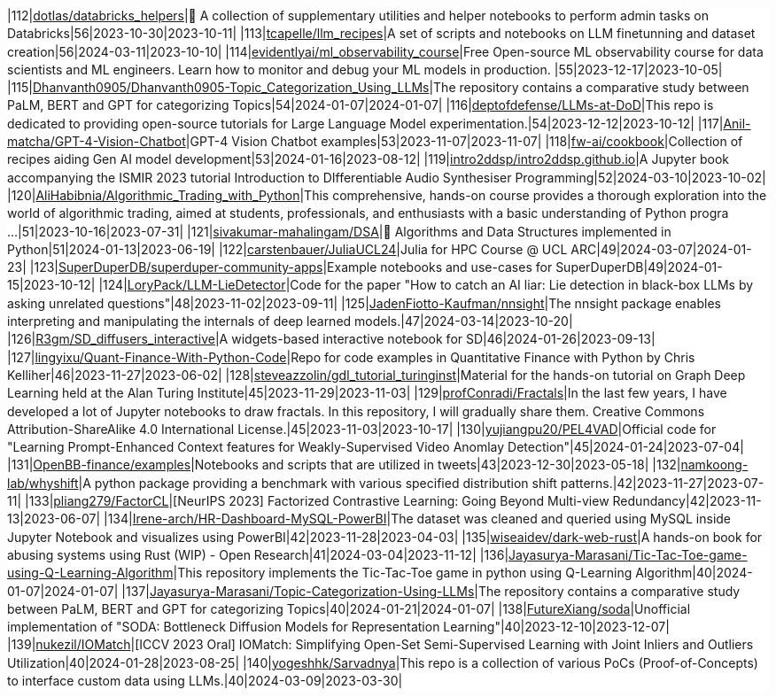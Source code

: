 |112|[dotlas/databricks_helpers](https://github.com/dotlas/databricks_helpers)|🧱 A collection of supplementary utilities and helper notebooks to perform admin tasks on Databricks|56|2023-10-30|2023-10-11|
|113|[tcapelle/llm_recipes](https://github.com/tcapelle/llm_recipes)|A set of scripts and notebooks on LLM finetunning and dataset creation|56|2024-03-11|2023-10-10|
|114|[evidentlyai/ml_observability_course](https://github.com/evidentlyai/ml_observability_course)|Free Open-source ML observability course for data scientists and ML engineers. Learn how to monitor and debug your ML models in production. |55|2023-12-17|2023-10-05|
|115|[Dhanvanth0905/Dhanvanth0905-Topic_Categorization_Using_LLMs](https://github.com/Dhanvanth0905/Dhanvanth0905-Topic_Categorization_Using_LLMs)|The repository contains a comparative study between PaLM, BERT and GPT for categorizing Topics|54|2024-01-07|2024-01-07|
|116|[deptofdefense/LLMs-at-DoD](https://github.com/deptofdefense/LLMs-at-DoD)|This repo is dedicated to providing open-source tutorials for Large Language Model experimentation.|54|2023-12-12|2023-10-12|
|117|[Anil-matcha/GPT-4-Vision-Chatbot](https://github.com/Anil-matcha/GPT-4-Vision-Chatbot)|GPT-4 Vision Chatbot examples|53|2023-11-07|2023-11-07|
|118|[fw-ai/cookbook](https://github.com/fw-ai/cookbook)|Collection of recipes aiding Gen AI model development|53|2024-01-16|2023-08-12|
|119|[intro2ddsp/intro2ddsp.github.io](https://github.com/intro2ddsp/intro2ddsp.github.io)|A Jupyter book accompanying the ISMIR 2023 tutorial Introduction to DIfferentiable Audio Synthesiser Programming|52|2024-03-10|2023-10-02|
|120|[AliHabibnia/Algorithmic_Trading_with_Python](https://github.com/AliHabibnia/Algorithmic_Trading_with_Python)|This comprehensive, hands-on course provides a thorough exploration into the world of algorithmic trading, aimed at students, professionals, and enthusiasts with a basic understanding of Python progra ...|51|2023-10-16|2023-07-31|
|121|[sivakumar-mahalingam/DSA](https://github.com/sivakumar-mahalingam/DSA)|📝 Algorithms and Data Structures implemented in Python|51|2024-01-13|2023-06-19|
|122|[carstenbauer/JuliaUCL24](https://github.com/carstenbauer/JuliaUCL24)|Julia for HPC Course @ UCL ARC|49|2024-03-07|2024-01-23|
|123|[SuperDuperDB/superduper-community-apps](https://github.com/SuperDuperDB/superduper-community-apps)|Example notebooks and use-cases for SuperDuperDB|49|2024-01-15|2023-10-12|
|124|[LoryPack/LLM-LieDetector](https://github.com/LoryPack/LLM-LieDetector)|Code for the paper "How to catch an AI liar: Lie detection in black-box LLMs by asking unrelated questions"|48|2023-11-02|2023-09-11|
|125|[JadenFiotto-Kaufman/nnsight](https://github.com/JadenFiotto-Kaufman/nnsight)|The nnsight package enables interpreting and manipulating the internals of deep learned models.|47|2024-03-14|2023-10-20|
|126|[R3gm/SD_diffusers_interactive](https://github.com/R3gm/SD_diffusers_interactive)|A widgets-based interactive notebook for SD|46|2024-01-26|2023-09-13|
|127|[lingyixu/Quant-Finance-With-Python-Code](https://github.com/lingyixu/Quant-Finance-With-Python-Code)|Repo for code examples in Quantitative Finance with Python by Chris Kelliher|46|2023-11-27|2023-06-02|
|128|[steveazzolin/gdl_tutorial_turinginst](https://github.com/steveazzolin/gdl_tutorial_turinginst)|Material for the hands-on tutorial on Graph Deep Learning held at the Alan Turing Institute|45|2023-11-29|2023-11-03|
|129|[profConradi/Fractals](https://github.com/profConradi/Fractals)|In the last few years, I have developed a lot of Jupyter notebooks to draw fractals. In this repository, I will gradually share them. Creative Commons Attribution-ShareAlike 4.0 International License.|45|2023-11-03|2023-10-17|
|130|[yujiangpu20/PEL4VAD](https://github.com/yujiangpu20/PEL4VAD)|Official code for "Learning Prompt-Enhanced Context features for Weakly-Supervised Video Anomlay Detection"|45|2024-01-24|2023-07-04|
|131|[OpenBB-finance/examples](https://github.com/OpenBB-finance/examples)|Notebooks and scripts that are utilized in tweets|43|2023-12-30|2023-05-18|
|132|[namkoong-lab/whyshift](https://github.com/namkoong-lab/whyshift)|A python package providing a benchmark with various specified distribution shift patterns.|42|2023-11-27|2023-07-11|
|133|[pliang279/FactorCL](https://github.com/pliang279/FactorCL)|[NeurIPS 2023] Factorized Contrastive Learning: Going Beyond Multi-view Redundancy|42|2023-11-13|2023-06-07|
|134|[Irene-arch/HR-Dashboard-MySQL-PowerBI](https://github.com/Irene-arch/HR-Dashboard-MySQL-PowerBI)|The dataset was cleaned and queried using MySQL inside Jupyter Notebook and visualizes using PowerBI|42|2023-11-28|2023-04-03|
|135|[wiseaidev/dark-web-rust](https://github.com/wiseaidev/dark-web-rust)|A hands-on book for abusing systems using Rust (WIP) - Open Research|41|2024-03-04|2023-11-12|
|136|[Jayasurya-Marasani/Tic-Tac-Toe-game-using-Q-Learning-Algorithm](https://github.com/Jayasurya-Marasani/Tic-Tac-Toe-game-using-Q-Learning-Algorithm)|This repository implements the Tic-Tac-Toe game in python using Q-Learning Algorithm|40|2024-01-07|2024-01-07|
|137|[Jayasurya-Marasani/Topic-Categorization-Using-LLMs](https://github.com/Jayasurya-Marasani/Topic-Categorization-Using-LLMs)|The repository contains a comparative study between PaLM, BERT and GPT for categorizing Topics|40|2024-01-21|2024-01-07|
|138|[FutureXiang/soda](https://github.com/FutureXiang/soda)|Unofficial implementation of "SODA: Bottleneck Diffusion Models for Representation Learning"|40|2023-12-10|2023-12-07|
|139|[nukezil/IOMatch](https://github.com/nukezil/IOMatch)|[ICCV 2023 Oral] IOMatch: Simplifying Open-Set Semi-Supervised Learning with Joint Inliers and Outliers Utilization|40|2024-01-28|2023-08-25|
|140|[yogeshhk/Sarvadnya](https://github.com/yogeshhk/Sarvadnya)|This repo is a collection of various PoCs (Proof-of-Concepts) to interface custom data using LLMs.|40|2024-03-09|2023-03-30|
